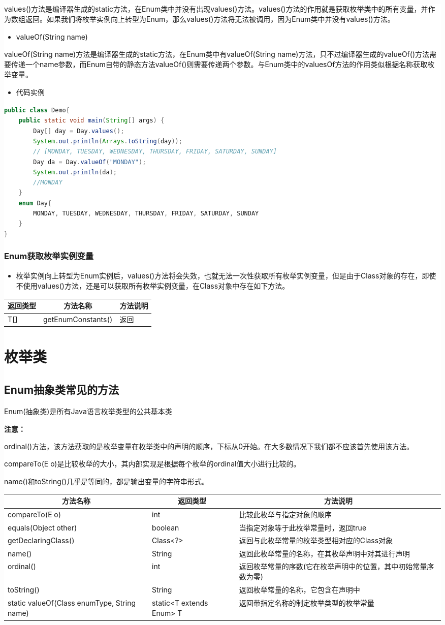 values()方法是编译器生成的static方法，在Enum类中并没有出现values()方法。values()方法的作用就是获取枚举类中的所有变量，并作为数组返回。如果我们将枚举实例向上转型为Enum，那么values()方法将无法被调用，因为Enum类中并没有values()方法。

- valueOf(String name)

valueOf(String name)方法是编译器生成的static方法，在Enum类中有valueOf(String name)方法，只不过编译器生成的valueOf()方法需要传递一个name参数，而Enum自带的静态方法valueOf()则需要传递两个参数。与Enum类中的valuesOf方法的作用类似根据名称获取枚举变量。

- 代码实例

```java 
public class Demo{
    public static void main(String[] args) {
        Day[] day = Day.values();
        System.out.println(Arrays.toString(day));
        // [MONDAY, TUESDAY, WEDNESDAY, THURSDAY, FRIDAY, SATURDAY, SUNDAY]
        Day da = Day.valueOf("MONDAY");
        System.out.println(da);
        //MONDAY
    }
    enum Day{
        MONDAY, TUESDAY, WEDNESDAY, THURSDAY, FRIDAY, SATURDAY, SUNDAY
    }
}
```

### Enum获取枚举实例变量

- 枚举实例向上转型为Enum实例后，values()方法将会失效，也就无法一次性获取所有枚举实例变量，但是由于Class对象的存在，即使不使用values()方法，还是可以获取所有枚举实例变量，在Class对象中存在如下方法。

| 返回类型 | 方法名称           | 方法说明 |
| -------- | ------------------ | -------- |
| T[]      | getEnumConstants() | 返回     |

# 枚举类

## Enum抽象类常见的方法

Enum(抽象类)是所有Java语言枚举类型的公共基本类

**注意：**

ordinal()方法，该方法获取的是枚举变量在枚举类中的声明的顺序，下标从0开始。在大多数情况下我们都不应该首先使用该方法。

compareTo(E o)是比较枚举的大小，其内部实现是根据每个枚举的ordinal值大小进行比较的。

name()和toString()几乎是等同的，都是输出变量的字符串形式。

| 方法名称                                       | 返回类型                    | 方法说明                                                     |
| ---------------------------------------------- | --------------------------- | ------------------------------------------------------------ |
| compareTo(E o)                                 | int                         | 比较此枚举与指定对象的顺序                                   |
| equals(Object other)                           | boolean                     | 当指定对象等于此枚举常量时，返回true                         |
| getDeclaringClass()                            | Class<?>                    | 返回与此枚举常量的枚举类型相对应的Class对象                  |
| name()                                         | String                      | 返回此枚举常量的名称，在其枚举声明中对其进行声明             |
| ordinal()                                      | int                         | 返回枚举常量的序数(它在枚举声明中的位置，其中初始常量序数为零) |
| toString()                                     | String                      | 返回枚举常量的名称，它包含在声明中                           |
| static valueOf(Class<T> enumType, String name) | static<T extends Enum<T>> T | 返回带指定名称的制定枚举类型的枚举常量                       |
